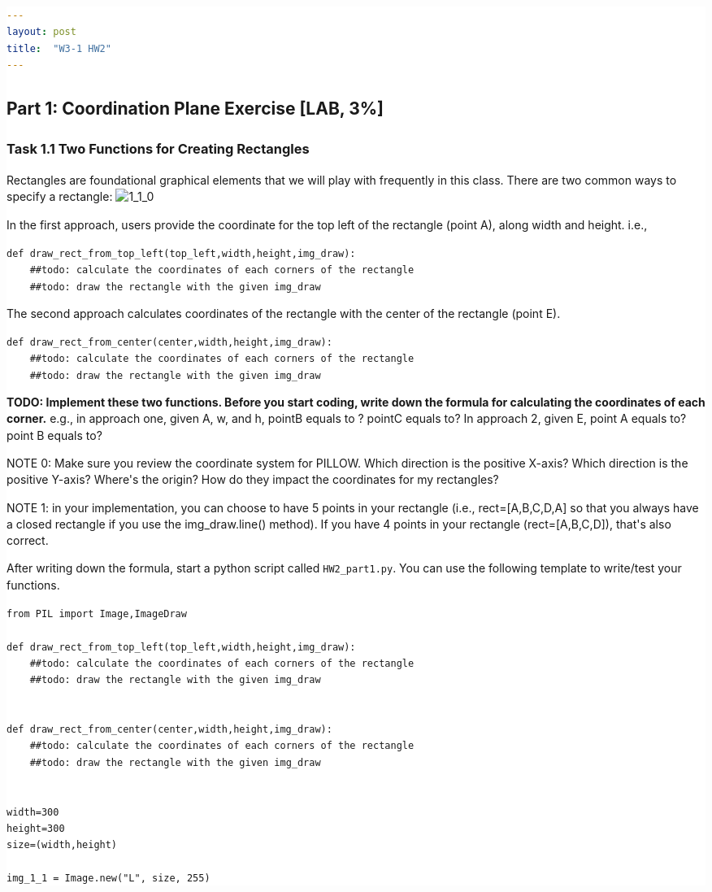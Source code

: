 ```yaml
---
layout: post
title:  "W3-1 HW2"
---
```




## Part 1: Coordination Plane Exercise [LAB, 3%] 
### Task 1.1 Two Functions for Creating Rectangles 
Rectangles are foundational graphical elements that we will play with frequently in this class. There are two common ways to specify a rectangle: 
![1_1_0](../../../assets/w3/w3_grid-01.png)

In the first approach, users provide the coordinate for the top left of the rectangle (point A), along width and height. i.e., 


```
def draw_rect_from_top_left(top_left,width,height,img_draw):
    ##todo: calculate the coordinates of each corners of the rectangle 
    ##todo: draw the rectangle with the given img_draw 
```

The second approach calculates coordinates of the rectangle with the center of the rectangle (point E). 

```
def draw_rect_from_center(center,width,height,img_draw):
    ##todo: calculate the coordinates of each corners of the rectangle 
    ##todo: draw the rectangle with the given img_draw 
```

**TODO: Implement these two functions. Before you start coding, write down the formula for calculating the coordinates of each corner.** e.g., in approach one, given A, w, and h, pointB equals to ? pointC equals to? In approach 2, given E, point A equals to? point B equals to? 

NOTE 0: Make sure you review the coordinate system for PILLOW. Which direction is the positive X-axis? Which direction is the positive Y-axis? Where's the origin? How do they impact the coordinates for my rectangles? 

NOTE 1: in your implementation, you can choose to have 5 points in your rectangle (i.e., rect=[A,B,C,D,A] so that you always have a closed rectangle if you use the img_draw.line() method). If you have 4 points in your rectangle (rect=[A,B,C,D]), that's also correct. 



After writing down the formula, start a python script called `HW2_part1.py`. You can use the following template to write/test your functions. 

```
from PIL import Image,ImageDraw    
    
def draw_rect_from_top_left(top_left,width,height,img_draw):
    ##todo: calculate the coordinates of each corners of the rectangle 
    ##todo: draw the rectangle with the given img_draw 
    
    
def draw_rect_from_center(center,width,height,img_draw):
    ##todo: calculate the coordinates of each corners of the rectangle 
    ##todo: draw the rectangle with the given img_draw 
    
    
width=300
height=300
size=(width,height)    
    
img_1_1 = Image.new("L", size, 255)
```